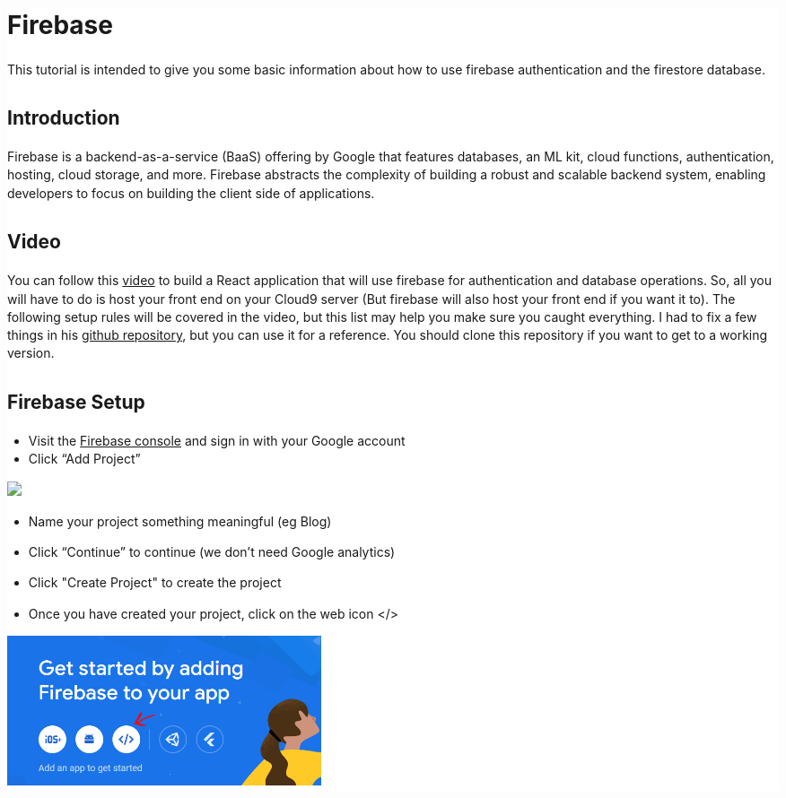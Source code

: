 # Firebase
This tutorial is intended to give you some basic information about how to use firebase authentication and the firestore database.
## Introduction
Firebase is a backend-as-a-service (BaaS) offering by Google that features databases, an ML kit, cloud functions, authentication, hosting, cloud storage, and more. Firebase abstracts the complexity of building a robust and scalable backend system, enabling developers to focus on building the client side of applications.
## Video
You can follow this [video](https://youtu.be/zL0dKETbCNE) to build a React application that will use firebase for authentication and database operations.  So, all you will have to do is host your front end on your Cloud9 server (But firebase will also host your front end if you want it to).  The following setup rules will be covered in the video, but this list may help you make sure you caught everything.  I had to fix a few things in his [github repository](https://github.com/machadop1407/react-firebase-blog-website.git), but you can use it for a reference.  You should clone this repository if you want to get to a working version.


## Firebase Setup

* Visit the [Firebase console](https://console.firebase.google.com/u/0/) and sign in with your Google account
* Click “Add Project”
<img src="images/add.png" width="350">

* Name your project something meaningful (eg Blog)

* Click “Continue” to continue (we don’t need Google analytics)
* Click "Create Project" to create the project 

* Once you have created your project, click on the web icon </>
<img src="images/webIcon.png" width="350">
